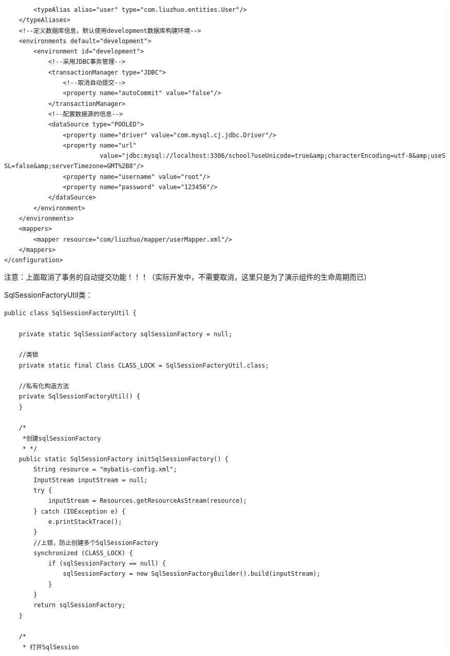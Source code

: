 ```
        <typeAlias alias="user" type="com.liuzhuo.entities.User"/>
    </typeAliases>
    <!--定义数据库信息，默认使用development数据库构建环境-->
    <environments default="development">
        <environment id="development">
            <!--采用JDBC事务管理-->
            <transactionManager type="JDBC">
                <!--取消自动提交-->
                <property name="autoCommit" value="false"/>
            </transactionManager>
            <!--配置数据源的信息-->
            <dataSource type="POOLED">
                <property name="driver" value="com.mysql.cj.jdbc.Driver"/>
                <property name="url"
                          value="jdbc:mysql://localhost:3306/school?useUnicode=true&amp;characterEncoding=utf-8&amp;useSSL=false&amp;serverTimezone=GMT%2B8"/>
                <property name="username" value="root"/>
                <property name="password" value="123456"/>
            </dataSource>
        </environment>
    </environments>
    <mappers>
        <mapper resource="com/liuzhuo/mapper/userMapper.xml"/>
    </mappers>
</configuration>
```

注意：上面取消了事务的自动提交功能！！！（实际开发中，不需要取消，这里只是为了演示组件的生命周期而已）

SqlSessionFactoryUtil类：
```
public class SqlSessionFactoryUtil {

    private static SqlSessionFactory sqlSessionFactory = null;

    //类锁
    private static final Class CLASS_LOCK = SqlSessionFactoryUtil.class;

    //私有化构造方法
    private SqlSessionFactoryUtil() {
    }

    /*
     *创建sqlSessionFactory
     * */
    public static SqlSessionFactory initSqlSessionFactory() {
        String resource = "mybatis-config.xml";
        InputStream inputStream = null;
        try {
            inputStream = Resources.getResourceAsStream(resource);
        } catch (IOException e) {
            e.printStackTrace();
        }
        //上锁，防止创建多个SqlSessionFactory
        synchronized (CLASS_LOCK) {
            if (sqlSessionFactory == null) {
                sqlSessionFactory = new SqlSessionFactoryBuilder().build(inputStream);
            }
        }
        return sqlSessionFactory;
    }

    /*
     * 打开SqlSession
```